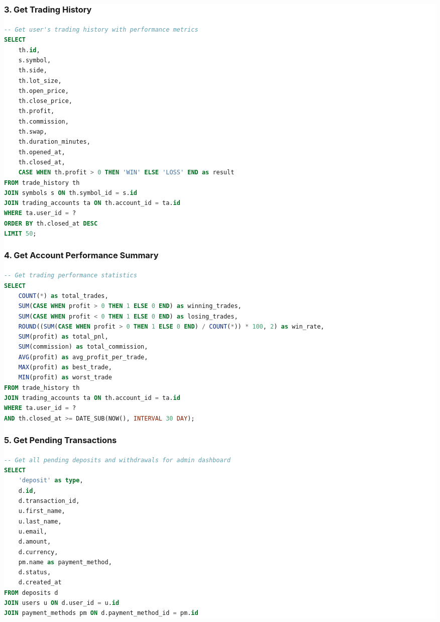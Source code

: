 ### 3. Get Trading History

```sql
-- Get user's trading history with performance metrics
SELECT 
    th.id,
    s.symbol,
    th.side,
    th.lot_size,
    th.open_price,
    th.close_price,
    th.profit,
    th.commission,
    th.swap,
    th.duration_minutes,
    th.opened_at,
    th.closed_at,
    CASE WHEN th.profit > 0 THEN 'WIN' ELSE 'LOSS' END as result
FROM trade_history th
JOIN symbols s ON th.symbol_id = s.id
JOIN trading_accounts ta ON th.account_id = ta.id
WHERE ta.user_id = ?
ORDER BY th.closed_at DESC
LIMIT 50;
```

### 4. Get Account Performance Summary

```sql
-- Get trading performance statistics
SELECT 
    COUNT(*) as total_trades,
    SUM(CASE WHEN profit > 0 THEN 1 ELSE 0 END) as winning_trades,
    SUM(CASE WHEN profit < 0 THEN 1 ELSE 0 END) as losing_trades,
    ROUND((SUM(CASE WHEN profit > 0 THEN 1 ELSE 0 END) / COUNT(*)) * 100, 2) as win_rate,
    SUM(profit) as total_pnl,
    SUM(commission) as total_commission,
    AVG(profit) as avg_profit_per_trade,
    MAX(profit) as best_trade,
    MIN(profit) as worst_trade
FROM trade_history th
JOIN trading_accounts ta ON th.account_id = ta.id
WHERE ta.user_id = ?
AND th.closed_at >= DATE_SUB(NOW(), INTERVAL 30 DAY);
```

### 5. Get Pending Transactions

```sql
-- Get all pending deposits and withdrawals for admin dashboard
SELECT 
    'deposit' as type,
    d.id,
    d.transaction_id,
    u.first_name,
    u.last_name,
    u.email,
    d.amount,
    d.currency,
    pm.name as payment_method,
    d.status,
    d.created_at
FROM deposits d
JOIN users u ON d.user_id = u.id
JOIN payment_methods pm ON d.payment_method_id = pm.id
```